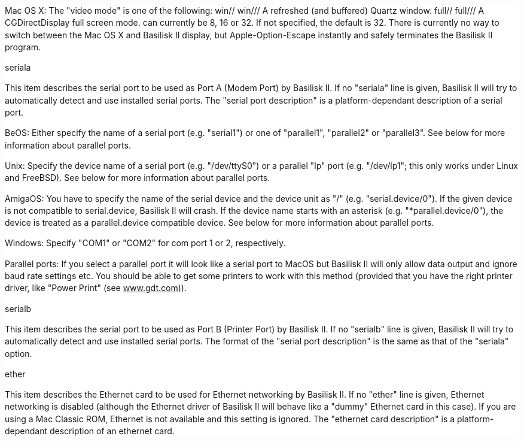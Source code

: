   Mac OS X:
    The "video mode" is one of the following:
      win/<width>/<height>
      win/<width>/<height>/<bits per pixel>
        A refreshed (and buffered) Quartz window.
      full/<width>/<height>
      full/<width>/<height>/<bits per pixel>
        A CGDirectDisplay full screen mode. <bits> can currently be 8, 16 or 32.
        If not specified, the default is 32. There is currently no way to switch
        between the Mac OS X and Basilisk II display, but Apple-Option-Escape
        instantly and safely terminates the Basilisk II program.

seriala <serial port description>

  This item describes the serial port to be used as Port A (Modem Port)
  by Basilisk II. If no "seriala" line is given, Basilisk II will try to
  automatically detect and use installed serial ports. The "serial port
  description" is a platform-dependant description of a serial port.

  BeOS:
    Either specify the name of a serial port (e.g. "serial1") or one of
    "parallel1", "parallel2" or "parallel3". See below for more information
    about parallel ports.

  Unix:
    Specify the device name of a serial port (e.g. "/dev/ttyS0") or a
    parallel "lp" port (e.g. "/dev/lp1"; this only works under Linux and
    FreeBSD). See below for more information about parallel ports.

  AmigaOS:
    You have to specify the name of the serial device and the device unit
    as "<device name>/<unit>" (e.g. "serial.device/0"). If the given device
    is not compatible to serial.device, Basilisk II will crash. If the
    device name starts with an asterisk (e.g. "*parallel.device/0"), the
    device is treated as a parallel.device compatible device. See below for
    more information about parallel ports.

  Windows:
    Specify "COM1" or "COM2" for com port 1 or 2, respectively.

  Parallel ports: If you select a parallel port it will look like a serial
  port to MacOS but Basilisk II will only allow data output and ignore baud
  rate settings etc. You should be able to get some printers to work with
  this method (provided that you have the right printer driver, like
  "Power Print" (see www.gdt.com)).

serialb <serial port description>

  This item describes the serial port to be used as Port B (Printer Port)
  by Basilisk II. If no "serialb" line is given, Basilisk II will try to
  automatically detect and use installed serial ports. The format of the
  "serial port description" is the same as that of the "seriala" option.

ether <ethernet card description>

  This item describes the Ethernet card to be used for Ethernet networking
  by Basilisk II. If no "ether" line is given, Ethernet networking is disabled
  (although the Ethernet driver of Basilisk II will behave like a "dummy"
  Ethernet card in this case). If you are using a Mac Classic ROM, Ethernet
  is not available and this setting is ignored. The "ethernet card description"
  is a platform-dependant description of an ethernet card.
